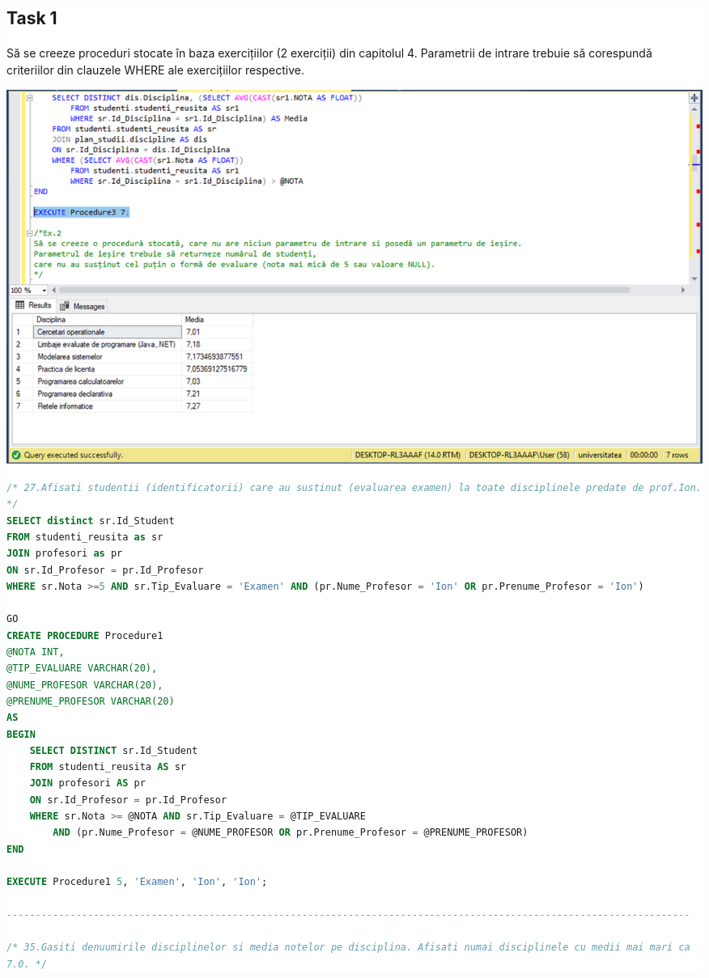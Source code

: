 <p><b><h2> Task 1 </h2></b></p>
<p>Să se creeze proceduri stocate în baza exercițiilor (2 exerciții) din capitolul 4. 
Parametrii de intrare trebuie să corespundă criteriilor din clauzele WHERE ale exercițiilor respective.</p>

<img src="https://github.com/boaghivasile/DB/blob/master/Lab9/Screens/Ex.1.PNG"  />

```sql
/* 27.Afisati studentii (identificatorii) care au sustinut (evaluarea examen) la toate disciplinele predate de prof.Ion. */
SELECT distinct sr.Id_Student
FROM studenti_reusita as sr
JOIN profesori as pr
ON sr.Id_Profesor = pr.Id_Profesor
WHERE sr.Nota >=5 AND sr.Tip_Evaluare = 'Examen' AND (pr.Nume_Profesor = 'Ion' OR pr.Prenume_Profesor = 'Ion')

GO
CREATE PROCEDURE Procedure1
@NOTA INT,
@TIP_EVALUARE VARCHAR(20),
@NUME_PROFESOR VARCHAR(20),
@PRENUME_PROFESOR VARCHAR(20)
AS
BEGIN
	SELECT DISTINCT sr.Id_Student
	FROM studenti_reusita AS sr
	JOIN profesori AS pr
	ON sr.Id_Profesor = pr.Id_Profesor
	WHERE sr.Nota >= @NOTA AND sr.Tip_Evaluare = @TIP_EVALUARE 
		AND (pr.Nume_Profesor = @NUME_PROFESOR OR pr.Prenume_Profesor = @PRENUME_PROFESOR)
END

EXECUTE Procedure1 5, 'Examen', 'Ion', 'Ion';

----------------------------------------------------------------------------------------------------------------------

/* 35.Gasiti denuumirile disciplinelor si media notelor pe disciplina. Afisati numai disciplinele cu medii mai mari ca 7.0. */

```